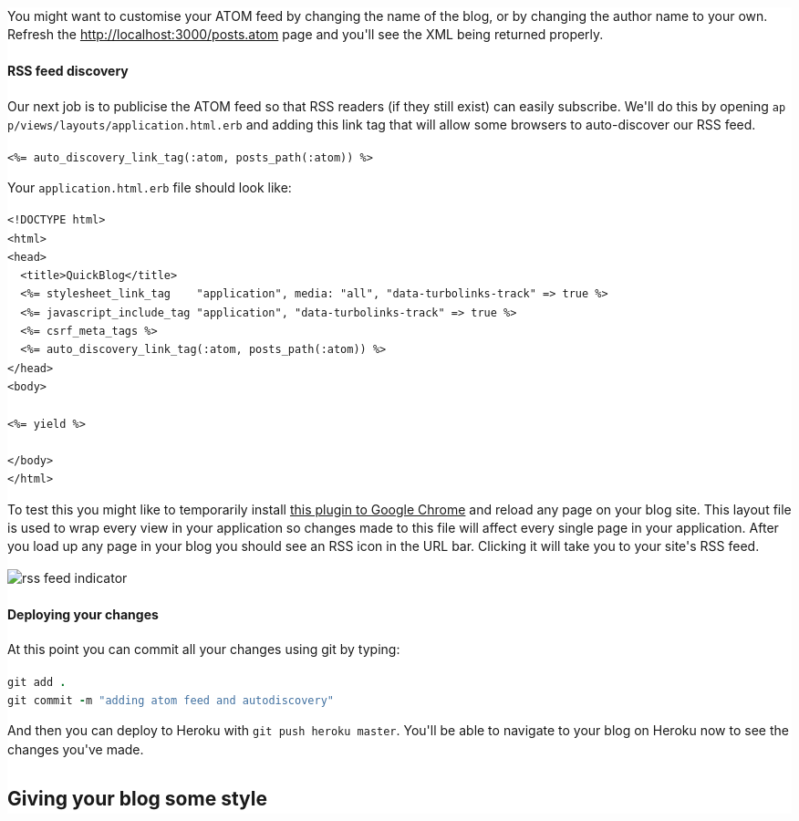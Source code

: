 You might want to customise your ATOM feed by changing the name of the blog, or by changing the author name to your own. Refresh the [http://localhost:3000/posts.atom](http://localhost:3000/posts.atom) page and you'll see the XML being returned properly. 

#### RSS feed discovery

Our next job is to publicise the ATOM feed so that RSS readers (if they still exist) can easily subscribe. We'll do this by opening `app/views/layouts/application.html.erb` and adding this link tag that will allow some browsers to auto-discover our RSS feed. 

```erb
<%= auto_discovery_link_tag(:atom, posts_path(:atom)) %>
```

Your `application.html.erb` file should look like:

```erb
<!DOCTYPE html>
<html>
<head>
  <title>QuickBlog</title>
  <%= stylesheet_link_tag    "application", media: "all", "data-turbolinks-track" => true %>
  <%= javascript_include_tag "application", "data-turbolinks-track" => true %>
  <%= csrf_meta_tags %>
  <%= auto_discovery_link_tag(:atom, posts_path(:atom)) %>
</head>
<body>

<%= yield %>

</body>
</html>
```

To test this you might like to temporarily install [this plugin to Google Chrome](https://chrome.google.com/webstore/detail/rss-subscription-extensio/nlbjncdgjeocebhnmkbbbdekmmmcbfjd?hl=en) and reload any page on your blog site. This layout file is used to wrap every view in your application so changes made to this file will affect every single page in your application. After you load up any page in your blog you should see an RSS icon in the URL bar. Clicking it will take you to your site's RSS feed.

![rss feed indicator](/images/guides/rss_feed_indicator.png)

#### Deploying your changes

At this point you can commit all your changes using git by typing:

```ruby
git add .
git commit -m "adding atom feed and autodiscovery"
```

And then you can deploy to Heroku with `git push heroku master`. You'll be able to navigate to your blog on Heroku now to see the changes you've made.

## Giving your blog some style
